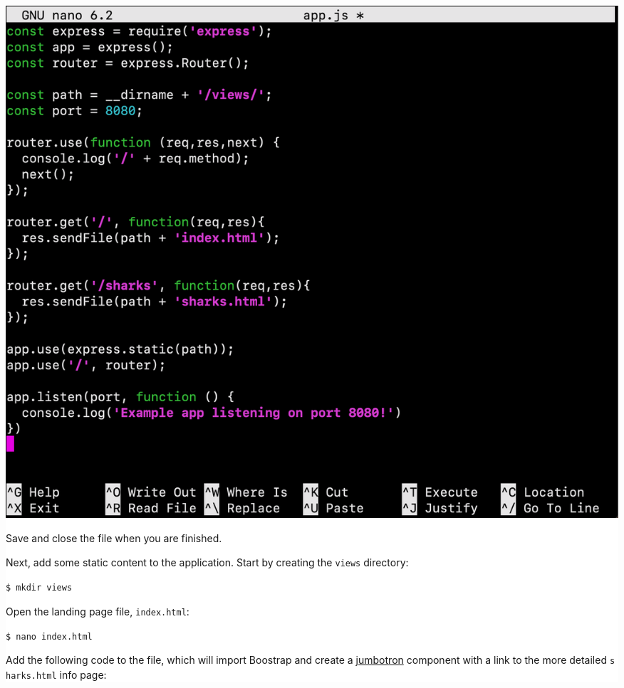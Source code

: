![](./images/appjs.png)

Save and close the file when you are finished.

Next, add some static content to the application. Start by creating the `views` directory:

```
$ mkdir views
```

Open the landing page file, `index.html`:

```
$ nano index.html
```

Add the following code to the file, which will import Boostrap and create a [jumbotron](https://getbootstrap.com/docs/4.0/components/jumbotron/) component with a link to the more detailed `sharks.html` info page:
